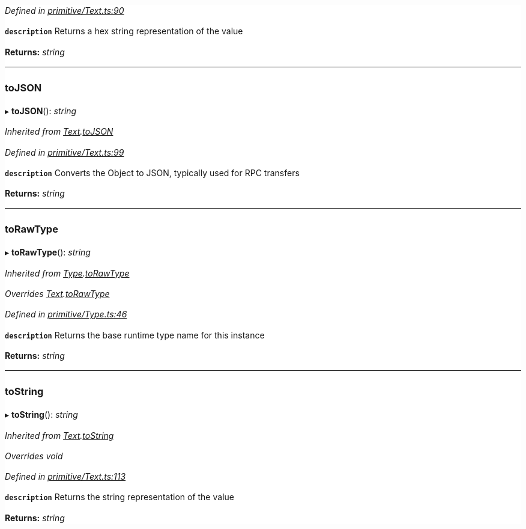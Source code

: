 *Defined in [primitive/Text.ts:90](https://github.com/polkadot-js/api/blob/f145fe7/packages/types/src/primitive/Text.ts#L90)*

**`description`** Returns a hex string representation of the value

**Returns:** *string*

___

###  toJSON

▸ **toJSON**(): *string*

*Inherited from [Text](../classes/_primitive_text_.text.md).[toJSON](../classes/_primitive_text_.text.md#tojson)*

*Defined in [primitive/Text.ts:99](https://github.com/polkadot-js/api/blob/f145fe7/packages/types/src/primitive/Text.ts#L99)*

**`description`** Converts the Object to JSON, typically used for RPC transfers

**Returns:** *string*

___

###  toRawType

▸ **toRawType**(): *string*

*Inherited from [Type](../classes/_primitive_type_.type.md).[toRawType](../classes/_primitive_type_.type.md#torawtype)*

*Overrides [Text](../classes/_primitive_text_.text.md).[toRawType](../classes/_primitive_text_.text.md#torawtype)*

*Defined in [primitive/Type.ts:46](https://github.com/polkadot-js/api/blob/f145fe7/packages/types/src/primitive/Type.ts#L46)*

**`description`** Returns the base runtime type name for this instance

**Returns:** *string*

___

###  toString

▸ **toString**(): *string*

*Inherited from [Text](../classes/_primitive_text_.text.md).[toString](../classes/_primitive_text_.text.md#tostring)*

*Overrides void*

*Defined in [primitive/Text.ts:113](https://github.com/polkadot-js/api/blob/f145fe7/packages/types/src/primitive/Text.ts#L113)*

**`description`** Returns the string representation of the value

**Returns:** *string*
